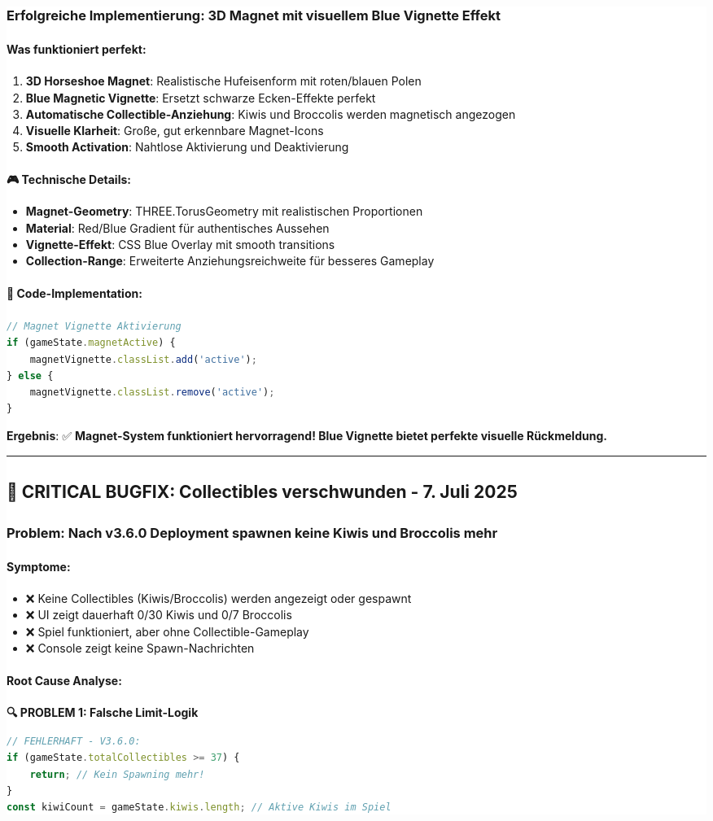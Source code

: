 ### **Erfolgreiche Implementierung**: 3D Magnet mit visuellem Blue Vignette Effekt

#### **Was funktioniert perfekt**:
1. **3D Horseshoe Magnet**: Realistische Hufeisenform mit roten/blauen Polen
2. **Blue Magnetic Vignette**: Ersetzt schwarze Ecken-Effekte perfekt
3. **Automatische Collectible-Anziehung**: Kiwis und Broccolis werden magnetisch angezogen
4. **Visuelle Klarheit**: Große, gut erkennbare Magnet-Icons
5. **Smooth Activation**: Nahtlose Aktivierung und Deaktivierung

#### **🎮 Technische Details**:
- **Magnet-Geometry**: THREE.TorusGeometry mit realistischen Proportionen
- **Material**: Red/Blue Gradient für authentisches Aussehen
- **Vignette-Effekt**: CSS Blue Overlay mit smooth transitions
- **Collection-Range**: Erweiterte Anziehungsreichweite für besseres Gameplay

#### **🔧 Code-Implementation**:
```javascript
// Magnet Vignette Aktivierung
if (gameState.magnetActive) {
    magnetVignette.classList.add('active');
} else {
    magnetVignette.classList.remove('active');
}
```

**Ergebnis**: ✅ **Magnet-System funktioniert hervorragend! Blue Vignette bietet perfekte visuelle Rückmeldung.**

---

## 🚨 **CRITICAL BUGFIX: Collectibles verschwunden** - 7. Juli 2025

### **Problem**: Nach v3.6.0 Deployment spawnen keine Kiwis und Broccolis mehr

#### **Symptome**:
- ❌ Keine Collectibles (Kiwis/Broccolis) werden angezeigt oder gespawnt
- ❌ UI zeigt dauerhaft 0/30 Kiwis und 0/7 Broccolis  
- ❌ Spiel funktioniert, aber ohne Collectible-Gameplay
- ❌ Console zeigt keine Spawn-Nachrichten

#### **Root Cause Analyse**:

**🔍 PROBLEM 1: Falsche Limit-Logik**
```javascript
// FEHLERHAFT - V3.6.0:
if (gameState.totalCollectibles >= 37) {
    return; // Kein Spawning mehr!
}
const kiwiCount = gameState.kiwis.length; // Aktive Kiwis im Spiel
```
